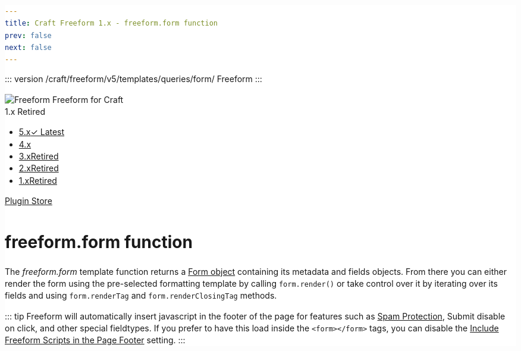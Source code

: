 ```yaml
---
title: Craft Freeform 1.x - freeform.form function
prev: false
next: false
---
```


::: version /craft/freeform/v5/templates/queries/form/
Freeform
:::

<div id="pr-heading">
    <img src="https://docs.solspace.com/extras/icons/products/freeform-icon.png" alt="Freeform" class="pr-image">
    <span class="pr-name">Freeform</span>
    <span class="pr-category">for Craft</span>
    <div class="pr-v-wrapper">
        <div class="pr-v">
            <span class="pr-v-v">1.x</span>
            <span class="pr-v-type pr-retired">Retired</span>
            <span class="pr-v-arrow arrow down"></span>
        </div>
        <ul class="pr-v-list">
            <li><a href="/craft/freeform/v5/">5.x<span class="pr-v-type pr-latest">✓ Latest</span></a></li>
            <li><a href="/craft/freeform/v4/">4.x</a></li>
            <li><a href="/craft/freeform/v3/">3.x<span class="pr-v-type pr-retired">Retired</span></a></li>
            <li><a href="/craft/freeform/v2/">2.x<span class="pr-v-type pr-retired">Retired</span></a></li>
            <li><a href="/craft/freeform/v1/">1.x<span class="pr-v-type pr-retired">Retired</span></a></li>
        </ul>
    </div>
    <div class="pr-buy">
        <a href="https://plugins.craftcms.com/freeform" class="button button-blue"><span class="external-url">Plugin Store</span></a>
    </div>
</div>

<span class="page-section"></span>

# freeform.form function

The *freeform.form* template function returns a [Form object](../template-objects/form.md) containing its metadata and fields objects. From there you can either render the form using the pre-selected formatting template by calling `form.render()` or take control over it by iterating over its fields and using `form.renderTag` and `form.renderClosingTag` methods.

::: tip
Freeform will automatically insert javascript in the footer of the page for features such as [Spam Protection](../overview/spam-protection.md), Submit disable on click, and other special fieldtypes. If you prefer to have this load inside the `<form></form>` tags, you can disable the [Include Freeform Scripts in the Page Footer](../setup/settings.md#scripts-footer) setting.
:::
